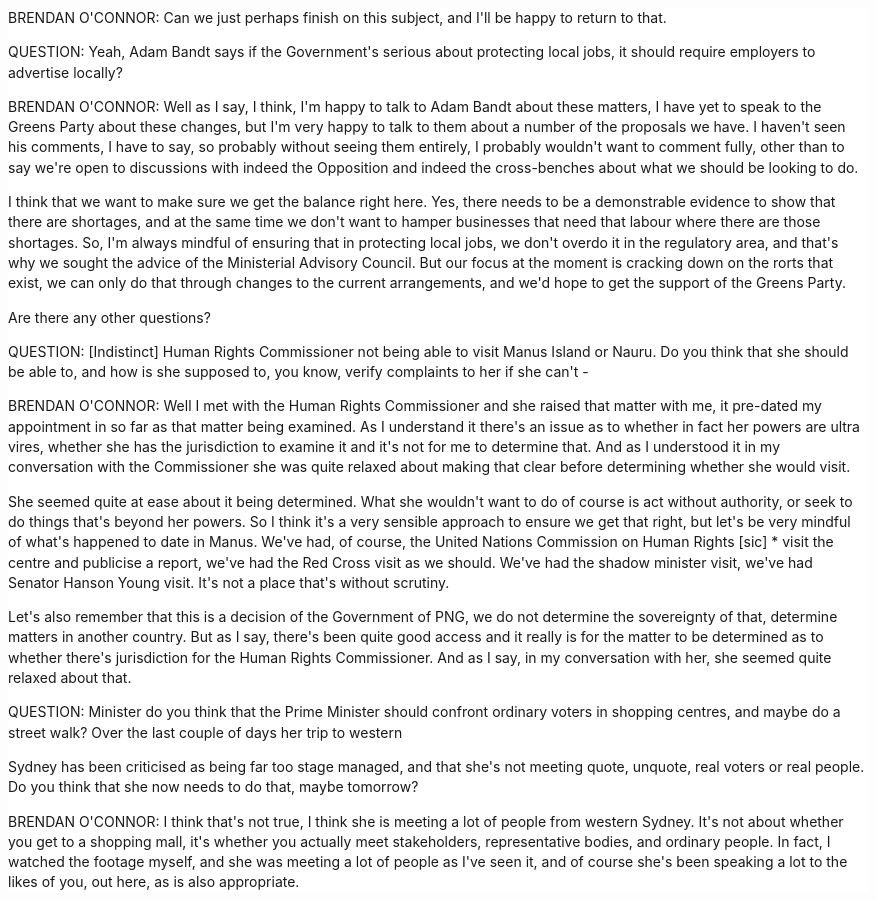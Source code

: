  BRENDAN O'CONNOR:  Can we just perhaps finish on this subject, and I'll be happy to return to that.   

 QUESTION:         Yeah, Adam Bandt says if the Government's serious about protecting local jobs, it  should require employers to advertise locally?    

 BRENDAN O'CONNOR:  Well as I say, I think, I'm happy to talk to Adam Bandt about these matters, I  have yet to speak to the Greens Party about these changes, but I'm very happy to talk to them about  a number of the proposals we have. I haven't seen his comments, I have to say, so probably without  seeing them entirely, I probably wouldn't want to comment fully, other than to say we're open to  discussions with indeed the Opposition and indeed the cross-benches about what we should be  looking to do.    

 I think that we want to make sure we get the balance right here. Yes, there needs to be a  demonstrable evidence to show that there are shortages, and at the same time we don't want to  hamper businesses that need that labour where there are those shortages. So, I'm always mindful of  ensuring that in protecting local jobs, we don't overdo it in the regulatory area, and that's why we  sought the advice of the Ministerial Advisory Council.  But our focus at the moment is cracking down on the rorts that exist, we can only do that through  changes to the current arrangements, and we'd hope to get the support of the Greens Party.   

 Are there any other questions?   

 QUESTION:         [Indistinct] Human Rights Commissioner not being able to visit Manus Island or  Nauru. Do you think that she should be able to, and how is she supposed to, you know, verify  complaints to her if she can't -    

 BRENDAN O'CONNOR:  Well I met with the Human Rights Commissioner and she raised that matter  with me, it pre-dated my appointment in so far as that matter being examined. As I understand it  there's an issue as to whether in fact her powers are ultra vires, whether she has the jurisdiction to  examine it and it's not for me to determine that. And as I understood it in my conversation with the  Commissioner she was quite relaxed about making that clear before determining whether she would  visit.    

 She seemed quite at ease about it being determined. What she wouldn't want to do of course is act  without authority, or seek to do things that's beyond her powers. So I think it's a very sensible  approach to ensure we get that right, but let's be very mindful of what's happened to date in Manus.  We've had, of course, the United Nations Commission on Human Rights [sic] * visit the centre and  publicise a report, we've had the Red Cross visit as we should. We've had the shadow minister visit,  we've had Senator Hanson Young visit. It's not a place that's without scrutiny.   

 Let's also remember that this is a decision of the Government of PNG, we do not determine the  sovereignty of that, determine matters in another country. But as I say, there's been quite good  access and it really is for the matter to be determined as to whether there's jurisdiction for the  Human Rights Commissioner. And as I say, in my conversation with her, she seemed quite relaxed  about that.   

 QUESTION:         Minister do you think that the Prime Minister should confront ordinary voters in  shopping centres, and maybe do a street walk? Over the last couple of days her trip to western 

 Sydney has been criticised as being far too stage managed, and that she's not meeting quote,  unquote, real voters or real people. Do you think that she now needs to do that, maybe tomorrow?   

 BRENDAN O'CONNOR:  I think that's not true, I think she is meeting a lot of people from western  Sydney. It's not about whether you get to a shopping mall, it's whether you actually meet  stakeholders, representative bodies, and ordinary people. In fact, I watched the footage myself, and  she was meeting a lot of people as I've seen it, and of course she's been speaking a lot to the likes of  you, out here, as is also appropriate.    
